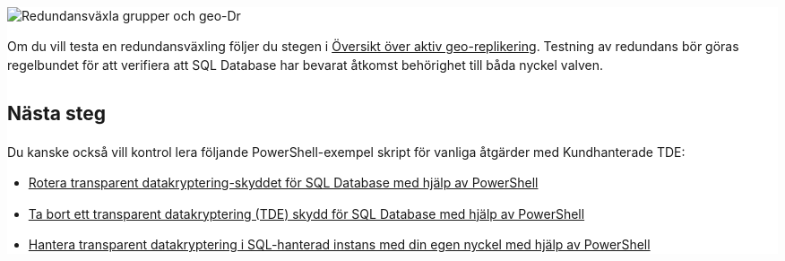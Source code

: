 ![Redundansväxla grupper och geo-Dr](./media/transparent-data-encryption-byok-overview/customer-managed-tde-with-bcdr.png)

Om du vill testa en redundansväxling följer du stegen i [Översikt över aktiv geo-replikering](active-geo-replication-overview.md). Testning av redundans bör göras regelbundet för att verifiera att SQL Database har bevarat åtkomst behörighet till båda nyckel valven.

## <a name="next-steps"></a>Nästa steg

Du kanske också vill kontrol lera följande PowerShell-exempel skript för vanliga åtgärder med Kundhanterade TDE:

- [Rotera transparent datakryptering-skyddet för SQL Database med hjälp av PowerShell](transparent-data-encryption-byok-key-rotation.md)

- [Ta bort ett transparent datakryptering (TDE) skydd för SQL Database med hjälp av PowerShell](transparent-data-encryption-byok-remove-tde-protector.md)

- [Hantera transparent datakryptering i SQL-hanterad instans med din egen nyckel med hjälp av PowerShell](../managed-instance/scripts/transparent-data-encryption-byok-powershell.md?toc=%2fpowershell%2fmodule%2ftoc.json)
